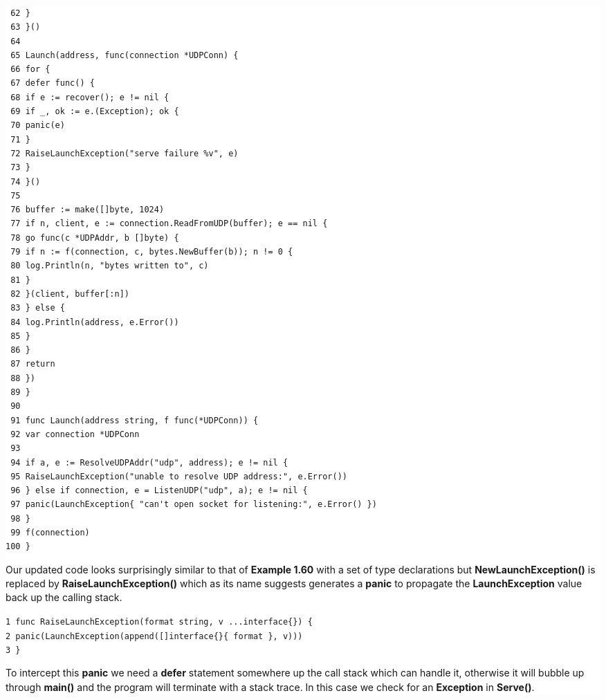 ```
 62 }
 63 }()
 64 
 65 Launch(address, func(connection *UDPConn) {
 66 for {
 67 defer func() {
 68 if e := recover(); e != nil {
 69 if _, ok := e.(Exception); ok {
 70 panic(e)
 71 }
 72 RaiseLaunchException("serve failure %v", e)
 73 }
 74 }()
 75 
 76 buffer := make([]byte, 1024)
 77 if n, client, e := connection.ReadFromUDP(buffer); e == nil {
 78 go func(c *UDPAddr, b []byte) {
 79 if n := f(connection, c, bytes.NewBuffer(b)); n != 0 {
 80 log.Println(n, "bytes written to", c)
 81 }
 82 }(client, buffer[:n])
 83 } else {
 84 log.Println(address, e.Error())
 85 }
 86 }
 87 return
 88 })
 89 }
 90 
 91 func Launch(address string, f func(*UDPConn)) {
 92 var connection *UDPConn
 93 
 94 if a, e := ResolveUDPAddr("udp", address); e != nil {
 95 RaiseLaunchException("unable to resolve UDP address:", e.Error())
 96 } else if connection, e = ListenUDP("udp", a); e != nil {
 97 panic(LaunchException{ "can't open socket for listening:", e.Error() })
 98 }
 99 f(connection)
100 }
```

Our updated code looks surprisingly similar to that of **Example 1.60** with a set of type declarations but **NewLaunchException()** is replaced by **RaiseLaunchException()** which as its name suggests generates a **panic** to propagate the **LaunchException** value back up the calling stack.

```
1 func RaiseLaunchException(format string, v ...interface{}) {
2 panic(LaunchException(append([]interface{}{ format }, v)))
3 }
```

To intercept this **panic** we need a **defer** statement somewhere up the call stack which can handle it, otherwise it will bubble up through **main()** and the program will terminate with a stack trace. In this case we check for an **Exception** in **Serve()**.
